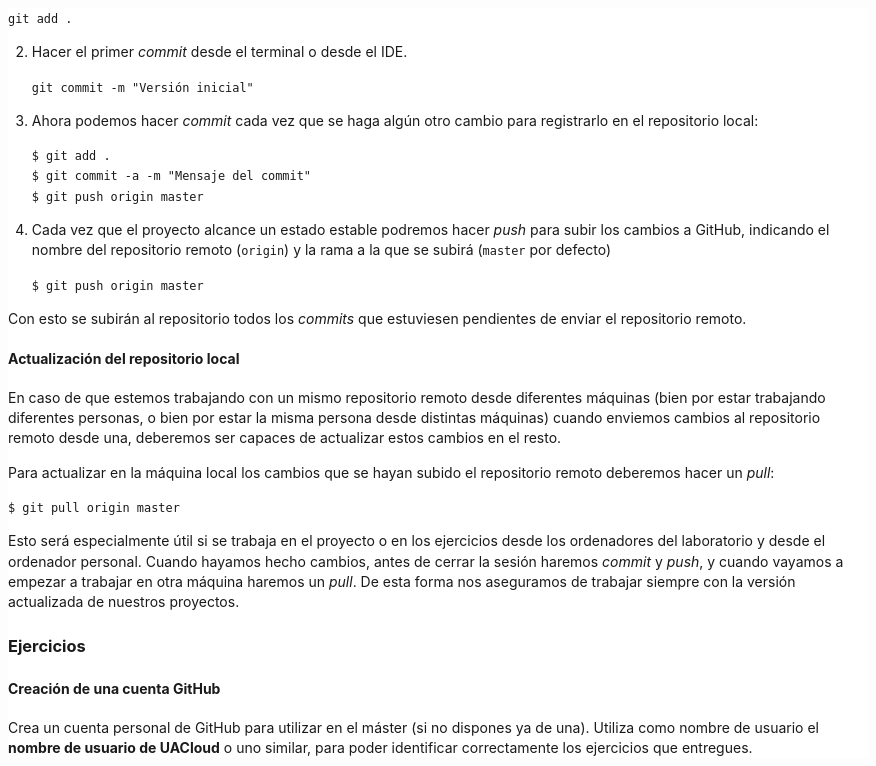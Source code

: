    ```text
   git add .
   ```

2. Hacer el primer _commit_ desde el terminal o desde el IDE.

   ```text
   git commit -m "Versión inicial"
   ```

3. Ahora podemos hacer _commit_ cada vez que se haga algún otro cambio para registrarlo en el repositorio local:

   ```text
   $ git add .
   $ git commit -a -m "Mensaje del commit"
   $ git push origin master
   ```

4. Cada vez que el proyecto alcance un estado estable podremos hacer _push_ para subir los cambios a GitHub, indicando el nombre del repositorio remoto \(`origin`\) y la rama a la que se subirá \(`master` por defecto\)

   ```text
   $ git push origin master
   ```

Con esto se subirán al repositorio todos los _commits_ que estuviesen pendientes de enviar el repositorio remoto.


#### Actualización del repositorio local

En caso de que estemos trabajando con un mismo repositorio remoto desde diferentes máquinas \(bien por estar trabajando diferentes personas, o bien por estar la misma persona desde distintas máquinas\) cuando enviemos cambios al repositorio remoto desde una, deberemos ser capaces de actualizar estos cambios en el resto.

Para actualizar en la máquina local los cambios que se hayan subido el repositorio remoto deberemos hacer un _pull_:

```text
$ git pull origin master
```

Esto será especialmente útil si se trabaja en el proyecto o en los ejercicios desde los ordenadores del laboratorio y desde el ordenador personal. Cuando hayamos hecho cambios, antes de cerrar la sesión haremos _commit_ y _push_, y cuando vayamos a empezar a trabajar en otra máquina haremos un _pull_. De esta forma nos aseguramos de trabajar siempre con la versión actualizada de nuestros proyectos.

### Ejercicios

#### Creación de una cuenta GitHub

Crea un cuenta personal de GitHub para utilizar en el máster \(si no dispones ya de una\). Utiliza como nombre de usuario el **nombre de usuario de UACloud** o uno similar, para poder identificar correctamente los ejercicios que entregues.
